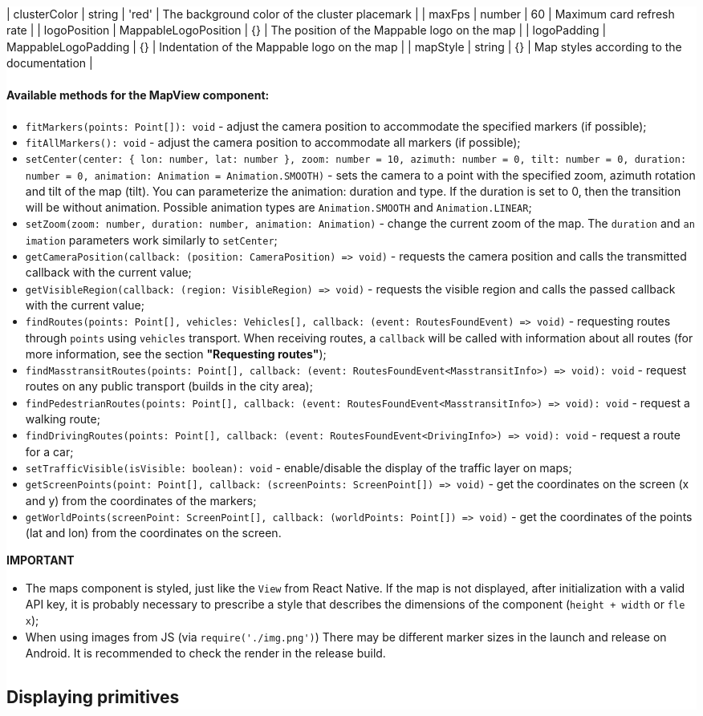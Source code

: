 | clusterColor | string | 'red'         | The background color of the cluster placemark                                                                                                                                                      |
| maxFps | number | 60            | Maximum card refresh rate                                                                                                                                                                          |
| logoPosition | MappableLogoPosition | {}            | The position of the Mappable logo on the map                                                                                                                                                       |
| logoPadding | MappableLogoPadding | {}            | Indentation of the Mappable logo on the map                                                                                                                                                        |
| mapStyle | string | {}            | Map styles according to the documentation                                                                                                                                                          |

#### Available methods for the **MapView** component:

-  `fitMarkers(points: Point[]): void` - adjust the camera position to accommodate the specified markers (if possible);
-  `fitAllMarkers(): void` - adjust the camera position to accommodate all markers (if possible);
-  `setCenter(center: { lon: number, lat: number }, zoom: number = 10, azimuth: number = 0, tilt: number = 0, duration: number = 0, animation: Animation = Animation.SMOOTH)` - sets the camera to a point with the specified zoom, azimuth rotation and tilt of the map (tilt). You can parameterize the animation: duration and type. If the duration is set to 0, then the transition will be without animation. Possible animation types are `Animation.SMOOTH` and `Animation.LINEAR`;
-  `setZoom(zoom: number, duration: number, animation: Animation)` - change the current zoom of the map. The `duration` and `animation` parameters work similarly to `setCenter`;
-  `getCameraPosition(callback: (position: CameraPosition) => void)` - requests the camera position and calls the transmitted callback with the current value;
-  `getVisibleRegion(callback: (region: VisibleRegion) => void)` - requests the visible region and calls the passed callback with the current value;
-  `findRoutes(points: Point[], vehicles: Vehicles[], callback: (event: RoutesFoundEvent) => void)` - requesting routes through `points` using `vehicles` transport. When receiving routes, a `callback` will be called with information about all routes (for more information, see the section **"Requesting routes"**);
-  `findMasstransitRoutes(points: Point[], callback: (event: RoutesFoundEvent<MasstransitInfo>) => void): void` - request routes on any public transport (builds in the city area);
-  `findPedestrianRoutes(points: Point[], callback: (event: RoutesFoundEvent<MasstransitInfo>) => void): void` - request a walking route;
-  `findDrivingRoutes(points: Point[], callback: (event: RoutesFoundEvent<DrivingInfo>) => void): void` - request a route for a car;
-  `setTrafficVisible(isVisible: boolean): void` - enable/disable the display of the traffic layer on maps;
-  `getScreenPoints(point: Point[], callback: (screenPoints: ScreenPoint[]) => void)` - get the coordinates on the screen (x and y) from the coordinates of the markers;
-  `getWorldPoints(screenPoint: ScreenPoint[], callback: (worldPoints: Point[]) => void)` - get the coordinates of the points (lat and lon) from the coordinates on the screen.

**IMPORTANT**

- The maps component is styled, just like the `View` from React Native. If the map is not displayed, after initialization with a valid API key, it is probably necessary to prescribe a style that describes the dimensions of the component (`height + width` or `flex`);
- When using images from JS (via `require('./img.png')`) There may be different marker sizes in the launch and release on Android. It is recommended to check the render in the release build.

## Displaying primitives
